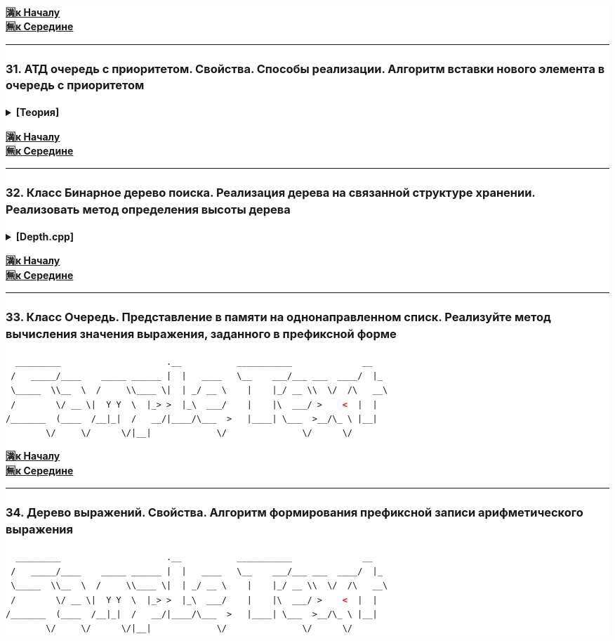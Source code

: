**[:u6e80:к Началу](#Оглавление)**
<br>**[:u7121:к Середине](#20)**

---

### 31. АТД очередь с приоритетом. Свойства. Способы реализации. Алгоритм вставки нового элемента в очередь с приоритетом
<details><summary> 
	  <strong>[Теория]</strong>
  </summary></details>

**[:u6e80:к Началу](#Оглавление)**
<br>**[:u7121:к Середине](#20)**

---

### 32. Класс Бинарное дерево поиска. Реализация дерева на связанной структуре хранении. Реализовать метод определения высоты дерева
<details><summary> 
    <strong>[Depth.cpp]</strong>
  </summary></details>

**[:u6e80:к Началу](#Оглавление)**
<br>**[:u7121:к Середине](#20)**

---

### 33. Класс Очередь. Представление в памяти на однонаправленном списк. Реализуйте метод вычисления значения выражения, заданного в префиксной форме

```html
  _________                     .__           ___________              __   
 /   _____/____    _____ ______ |  |   ____   \__    ___/___ ___  ____/  |_ 
 \_____  \\__  \  /     \\____ \|  | _/ __ \    |    |_/ __ \\  \/  /\   __\
 /        \/ __ \|  Y Y  \  |_> >  |_\  ___/    |    |\  ___/ >    <  |  |  
/_______  (____  /__|_|  /   __/|____/\___  >   |____| \___  >__/\_ \ |__|  
        \/     \/      \/|__|             \/               \/      \/       

```

**[:u6e80:к Началу](#Оглавление)**
<br>**[:u7121:к Середине](#20)**

---

### 34. Дерево выражений. Свойства. Алгоритм формирования префиксной записи арифметического выражения

```html
  _________                     .__           ___________              __   
 /   _____/____    _____ ______ |  |   ____   \__    ___/___ ___  ____/  |_ 
 \_____  \\__  \  /     \\____ \|  | _/ __ \    |    |_/ __ \\  \/  /\   __\
 /        \/ __ \|  Y Y  \  |_> >  |_\  ___/    |    |\  ___/ >    <  |  |  
/_______  (____  /__|_|  /   __/|____/\___  >   |____| \___  >__/\_ \ |__|  
        \/     \/      \/|__|             \/               \/      \/       

```
